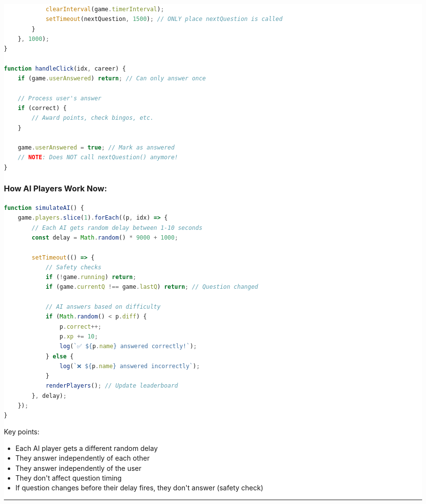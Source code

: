 ```javascript
            clearInterval(game.timerInterval);
            setTimeout(nextQuestion, 1500); // ONLY place nextQuestion is called
        }
    }, 1000);
}

function handleClick(idx, career) {
    if (game.userAnswered) return; // Can only answer once

    // Process user's answer
    if (correct) {
        // Award points, check bingos, etc.
    }

    game.userAnswered = true; // Mark as answered
    // NOTE: Does NOT call nextQuestion() anymore!
}
```

### How AI Players Work Now:

```javascript
function simulateAI() {
    game.players.slice(1).forEach((p, idx) => {
        // Each AI gets random delay between 1-10 seconds
        const delay = Math.random() * 9000 + 1000;

        setTimeout(() => {
            // Safety checks
            if (!game.running) return;
            if (game.currentQ !== game.lastQ) return; // Question changed

            // AI answers based on difficulty
            if (Math.random() < p.diff) {
                p.correct++;
                p.xp += 10;
                log(`✅ ${p.name} answered correctly!`);
            } else {
                log(`❌ ${p.name} answered incorrectly`);
            }
            renderPlayers(); // Update leaderboard
        }, delay);
    });
}
```

Key points:
- Each AI player gets a different random delay
- They answer independently of each other
- They answer independently of the user
- They don't affect question timing
- If question changes before their delay fires, they don't answer (safety check)

---